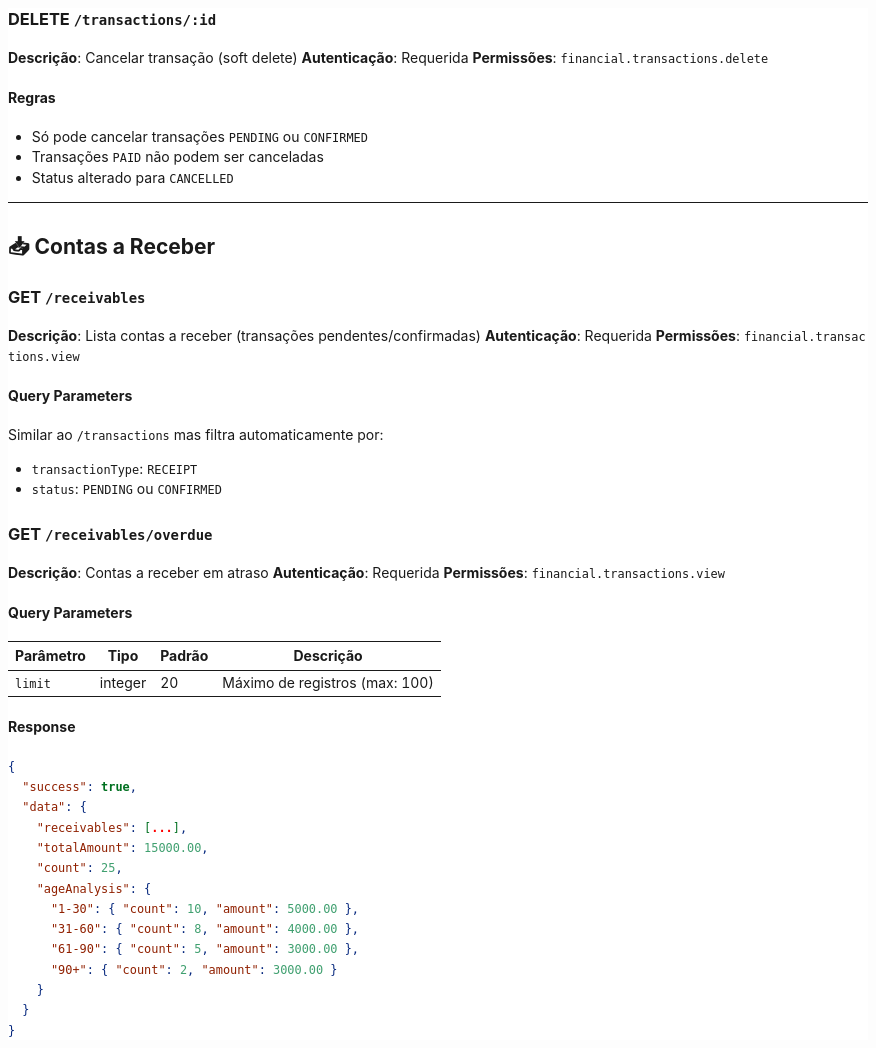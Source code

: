 ### DELETE `/transactions/:id`
**Descrição**: Cancelar transação (soft delete)
**Autenticação**: Requerida
**Permissões**: `financial.transactions.delete`

#### Regras
- Só pode cancelar transações `PENDING` ou `CONFIRMED`
- Transações `PAID` não podem ser canceladas
- Status alterado para `CANCELLED`

---

## 📥 Contas a Receber

### GET `/receivables`
**Descrição**: Lista contas a receber (transações pendentes/confirmadas)
**Autenticação**: Requerida
**Permissões**: `financial.transactions.view`

#### Query Parameters
Similar ao `/transactions` mas filtra automaticamente por:
- `transactionType`: `RECEIPT`
- `status`: `PENDING` ou `CONFIRMED`

### GET `/receivables/overdue`
**Descrição**: Contas a receber em atraso
**Autenticação**: Requerida
**Permissões**: `financial.transactions.view`

#### Query Parameters
| Parâmetro | Tipo | Padrão | Descrição |
|-----------|------|--------|-----------|
| `limit` | integer | 20 | Máximo de registros (max: 100) |

#### Response
```json
{
  "success": true,
  "data": {
    "receivables": [...],
    "totalAmount": 15000.00,
    "count": 25,
    "ageAnalysis": {
      "1-30": { "count": 10, "amount": 5000.00 },
      "31-60": { "count": 8, "amount": 4000.00 },
      "61-90": { "count": 5, "amount": 3000.00 },
      "90+": { "count": 2, "amount": 3000.00 }
    }
  }
}
```
